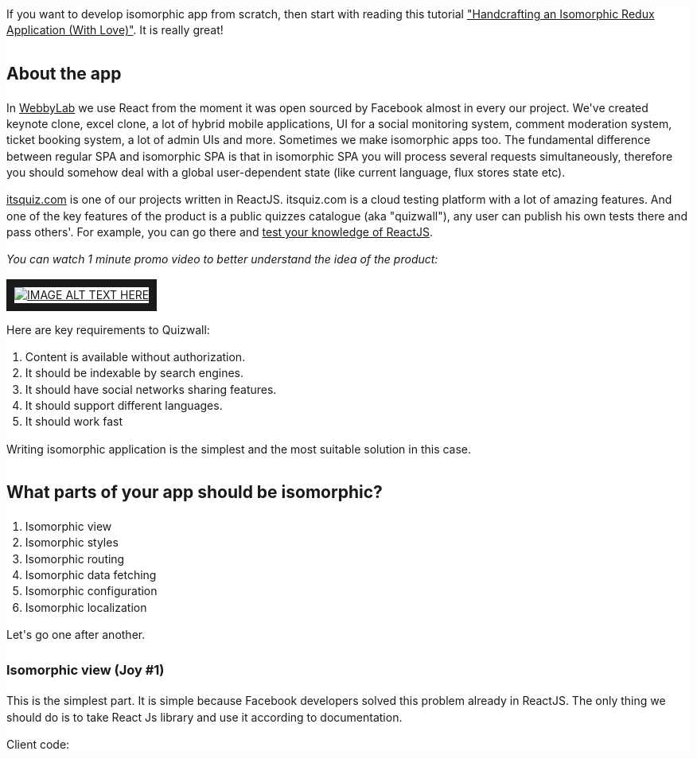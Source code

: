 If you want to develop isomorphic app from scratch, then start with reading this tutorial ["Handcrafting an Isomorphic Redux Application (With Love)"](https://medium.com/@bananaoomarang/handcrafting-an-isomorphic-redux-application-with-love-40ada4468af4). It is really great!

## About the app

In [WebbyLab](http://webbylab.com) we use React from the moment it was open sourced by Facebook almost in every our project. We've created keynote clone, excel clone, a lot of hybrid mobile applications, UI for a social monitoring system, comment moderation system, ticket booking system, a lot of admin UIs and more. Sometimes we make isomorphic apps too. The fundamental difference between regular SPA and isomorphic SPA is that in isomorphic SPA you will process several requests simultaneously, therefore you should somehow deal with a global user-dependent state (like current language, flux stores state etc).

[itsquiz.com](http://itsquiz.com/en/activations) is one of our projects written in ReactJS. itsquiz.com is a cloud testing platform with a lot of amazing features. And one of the key features of the product is a public quizzes catalogue (aka "quizwall"), any user can publish his own tests there and pass others'. For example, you can go there and [test your knowledge of ReactJS](http://itsquiz.com/en/activations/5660a8795b8300236895bef5).

*You can watch 1 minute promo video to better understand the idea of the product:*

<a href="http://www.youtube.com/watch?feature=player_embedded&v=eiougg2UhYA
" target="_blank"><img src="http://img.youtube.com/vi/eiougg2UhYA/0.jpg"
alt="IMAGE ALT TEXT HERE" width="480" height="320" border="10" /></a>

Here are key requirements to Quizwall:

1. Content is available without authorization.
2. It should be indexable by search engines.
3. It should have social networks sharing features.
4. It should support different languages.
5. It should work fast

Writing isomorphic application is the simplest and the most suitable solution in this case.

## What parts of your app should be isomorphic?

1. Isomorphic view
2. Isomorphic styles
3. Isomorphic routing
4. Isomorphic data fetching
5. Isomorphic configuration
6. Isomorphic localization

Let's go one after another.

### Isomorphic view (Joy #1)

This is the simplest part. It is simple because Facebook developers solved this problem already in ReactJS. The only thing we should do is to take React Js library and use it according to documentation.

Client code:
